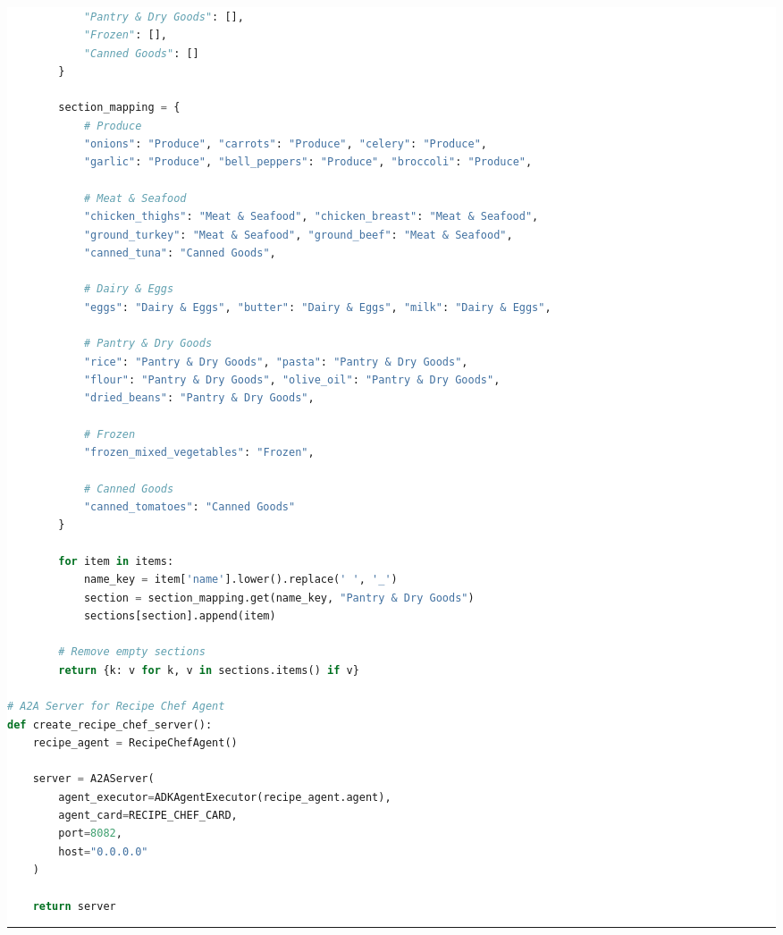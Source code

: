 ```python
            "Pantry & Dry Goods": [],
            "Frozen": [],
            "Canned Goods": []
        }
        
        section_mapping = {
            # Produce
            "onions": "Produce", "carrots": "Produce", "celery": "Produce",
            "garlic": "Produce", "bell_peppers": "Produce", "broccoli": "Produce",
            
            # Meat & Seafood  
            "chicken_thighs": "Meat & Seafood", "chicken_breast": "Meat & Seafood",
            "ground_turkey": "Meat & Seafood", "ground_beef": "Meat & Seafood",
            "canned_tuna": "Canned Goods",
            
            # Dairy & Eggs
            "eggs": "Dairy & Eggs", "butter": "Dairy & Eggs", "milk": "Dairy & Eggs",
            
            # Pantry & Dry Goods
            "rice": "Pantry & Dry Goods", "pasta": "Pantry & Dry Goods",
            "flour": "Pantry & Dry Goods", "olive_oil": "Pantry & Dry Goods",
            "dried_beans": "Pantry & Dry Goods",
            
            # Frozen
            "frozen_mixed_vegetables": "Frozen",
            
            # Canned Goods
            "canned_tomatoes": "Canned Goods"
        }
        
        for item in items:
            name_key = item['name'].lower().replace(' ', '_')
            section = section_mapping.get(name_key, "Pantry & Dry Goods")
            sections[section].append(item)
        
        # Remove empty sections
        return {k: v for k, v in sections.items() if v}

# A2A Server for Recipe Chef Agent
def create_recipe_chef_server():
    recipe_agent = RecipeChefAgent()
    
    server = A2AServer(
        agent_executor=ADKAgentExecutor(recipe_agent.agent),
        agent_card=RECIPE_CHEF_CARD,
        port=8082,
        host="0.0.0.0"
    )
    
    return server
```

---